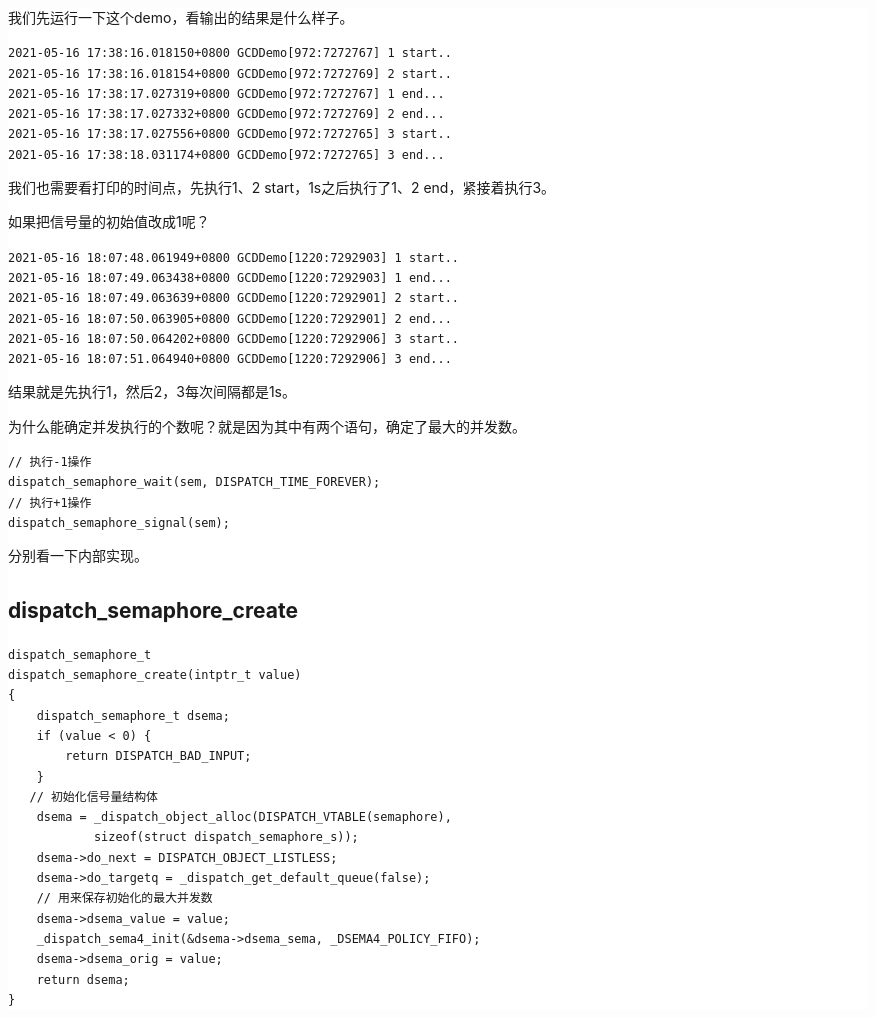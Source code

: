 我们先运行一下这个demo，看输出的结果是什么样子。

```
2021-05-16 17:38:16.018150+0800 GCDDemo[972:7272767] 1 start..
2021-05-16 17:38:16.018154+0800 GCDDemo[972:7272769] 2 start..
2021-05-16 17:38:17.027319+0800 GCDDemo[972:7272767] 1 end...
2021-05-16 17:38:17.027332+0800 GCDDemo[972:7272769] 2 end...
2021-05-16 17:38:17.027556+0800 GCDDemo[972:7272765] 3 start..
2021-05-16 17:38:18.031174+0800 GCDDemo[972:7272765] 3 end...
```

我们也需要看打印的时间点，先执行1、2 start，1s之后执行了1、2 end，紧接着执行3。

如果把信号量的初始值改成1呢？

```
2021-05-16 18:07:48.061949+0800 GCDDemo[1220:7292903] 1 start..
2021-05-16 18:07:49.063438+0800 GCDDemo[1220:7292903] 1 end...
2021-05-16 18:07:49.063639+0800 GCDDemo[1220:7292901] 2 start..
2021-05-16 18:07:50.063905+0800 GCDDemo[1220:7292901] 2 end...
2021-05-16 18:07:50.064202+0800 GCDDemo[1220:7292906] 3 start..
2021-05-16 18:07:51.064940+0800 GCDDemo[1220:7292906] 3 end...
```

结果就是先执行1，然后2，3每次间隔都是1s。

为什么能确定并发执行的个数呢？就是因为其中有两个语句，确定了最大的并发数。

```
// 执行-1操作
dispatch_semaphore_wait(sem, DISPATCH_TIME_FOREVER);
// 执行+1操作
dispatch_semaphore_signal(sem);
```

分别看一下内部实现。

## dispatch_semaphore_create

```
dispatch_semaphore_t
dispatch_semaphore_create(intptr_t value)
{
	dispatch_semaphore_t dsema;
	if (value < 0) {
		return DISPATCH_BAD_INPUT;
	}
   // 初始化信号量结构体  
	dsema = _dispatch_object_alloc(DISPATCH_VTABLE(semaphore),
			sizeof(struct dispatch_semaphore_s));
	dsema->do_next = DISPATCH_OBJECT_LISTLESS;
	dsema->do_targetq = _dispatch_get_default_queue(false);
	// 用来保存初始化的最大并发数
	dsema->dsema_value = value;
	_dispatch_sema4_init(&dsema->dsema_sema, _DSEMA4_POLICY_FIFO);
	dsema->dsema_orig = value;
	return dsema;
}
```
